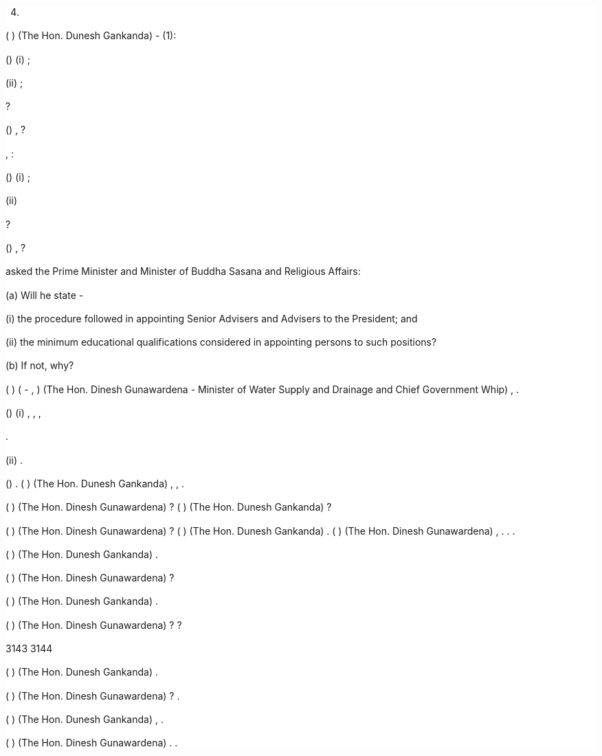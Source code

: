4.

( ) (The Hon. Dunesh Gankanda) - (1):

() (i) ;

(ii) ;

?

() , ?

, :

() (i) ;

(ii)

?

() , ?

asked the Prime Minister and Minister of Buddha Sasana and Religious Affairs:

(a) Will he state -

(i) the procedure followed in appointing Senior Advisers and Advisers to the President; and

(ii) the minimum educational qualifications considered in appointing persons to such positions?

(b) If not, why?

( ) ( - , ) (The Hon. Dinesh Gunawardena - Minister of Water Supply and Drainage and Chief Government Whip) , .

() (i) , , ,

.

(ii) .

() . ( ) (The Hon. Dunesh Gankanda) , , .

( ) (The Hon. Dinesh Gunawardena) ? ( ) (The Hon. Dunesh Gankanda) ?

( ) (The Hon. Dinesh Gunawardena) ? ( ) (The Hon. Dunesh Gankanda) . ( ) (The Hon. Dinesh Gunawardena) , . . .

( ) (The Hon. Dunesh Gankanda) .

( ) (The Hon. Dinesh Gunawardena) ?

( ) (The Hon. Dunesh Gankanda) .

( ) (The Hon. Dinesh Gunawardena) ? ?

3143 3144

( ) (The Hon. Dunesh Gankanda) .

( ) (The Hon. Dinesh Gunawardena) ? .

( ) (The Hon. Dunesh Gankanda) , .

( ) (The Hon. Dinesh Gunawardena) . .
